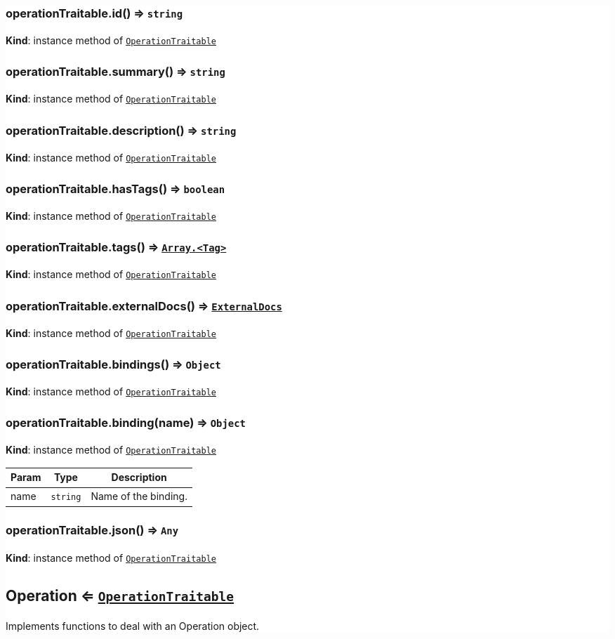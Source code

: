 <a name="OperationTraitable+id"></a>

### operationTraitable.id() ⇒ <code>string</code>
**Kind**: instance method of [<code>OperationTraitable</code>](#OperationTraitable)  
<a name="OperationTraitable+summary"></a>

### operationTraitable.summary() ⇒ <code>string</code>
**Kind**: instance method of [<code>OperationTraitable</code>](#OperationTraitable)  
<a name="OperationTraitable+description"></a>

### operationTraitable.description() ⇒ <code>string</code>
**Kind**: instance method of [<code>OperationTraitable</code>](#OperationTraitable)  
<a name="OperationTraitable+hasTags"></a>

### operationTraitable.hasTags() ⇒ <code>boolean</code>
**Kind**: instance method of [<code>OperationTraitable</code>](#OperationTraitable)  
<a name="OperationTraitable+tags"></a>

### operationTraitable.tags() ⇒ [<code>Array.&lt;Tag&gt;</code>](#Tag)
**Kind**: instance method of [<code>OperationTraitable</code>](#OperationTraitable)  
<a name="OperationTraitable+externalDocs"></a>

### operationTraitable.externalDocs() ⇒ [<code>ExternalDocs</code>](#ExternalDocs)
**Kind**: instance method of [<code>OperationTraitable</code>](#OperationTraitable)  
<a name="OperationTraitable+bindings"></a>

### operationTraitable.bindings() ⇒ <code>Object</code>
**Kind**: instance method of [<code>OperationTraitable</code>](#OperationTraitable)  
<a name="OperationTraitable+binding"></a>

### operationTraitable.binding(name) ⇒ <code>Object</code>
**Kind**: instance method of [<code>OperationTraitable</code>](#OperationTraitable)  

| Param | Type | Description |
| --- | --- | --- |
| name | <code>string</code> | Name of the binding. |

<a name="Base+json"></a>

### operationTraitable.json() ⇒ <code>Any</code>
**Kind**: instance method of [<code>OperationTraitable</code>](#OperationTraitable)  
<a name="Operation"></a>

## Operation ⇐ [<code>OperationTraitable</code>](#OperationTraitable)
Implements functions to deal with an Operation object.
